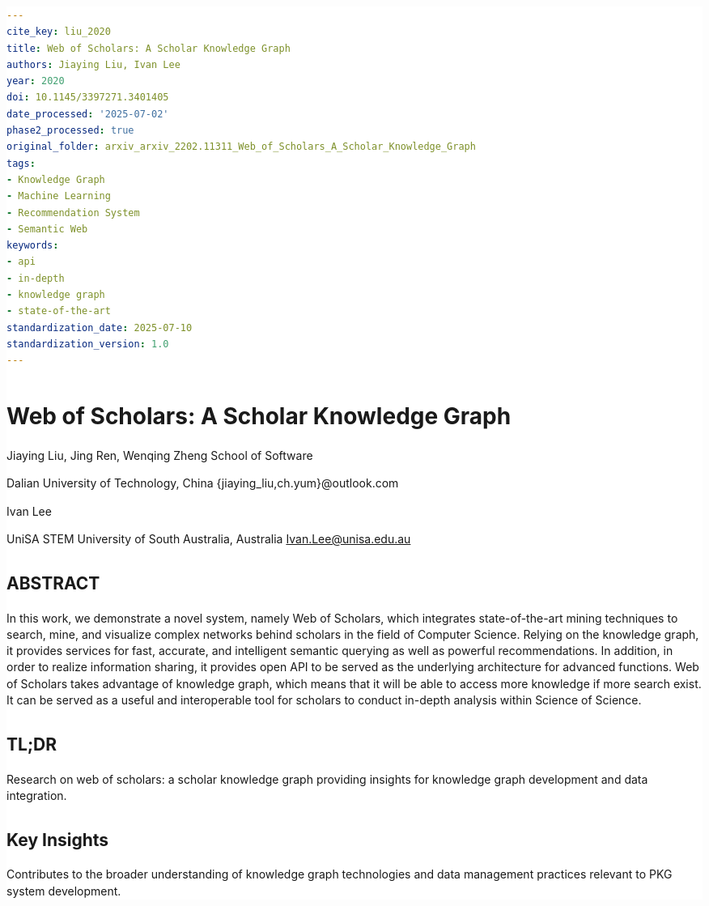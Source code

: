 ```yaml
---
cite_key: liu_2020
title: Web of Scholars: A Scholar Knowledge Graph
authors: Jiaying Liu, Ivan Lee
year: 2020
doi: 10.1145/3397271.3401405
date_processed: '2025-07-02'
phase2_processed: true
original_folder: arxiv_arxiv_2202.11311_Web_of_Scholars_A_Scholar_Knowledge_Graph
tags:
- Knowledge Graph
- Machine Learning
- Recommendation System
- Semantic Web
keywords:
- api
- in-depth
- knowledge graph
- state-of-the-art
standardization_date: 2025-07-10
standardization_version: 1.0
---
```


# Web of Scholars: A Scholar Knowledge Graph

Jiaying Liu, Jing Ren, Wenqing Zheng School of Software

Dalian University of Technology, China {jiaying\_liu,ch.yum}@outlook.com

Ivan Lee

UniSA STEM University of South Australia, Australia Ivan.Lee@unisa.edu.au

## ABSTRACT

In this work, we demonstrate a novel system, namely Web of Scholars, which integrates state-of-the-art mining techniques to search, mine, and visualize complex networks behind scholars in the field of Computer Science. Relying on the knowledge graph, it provides services for fast, accurate, and intelligent semantic querying as well as powerful recommendations. In addition, in order to realize information sharing, it provides open API to be served as the underlying architecture for advanced functions. Web of Scholars takes advantage of knowledge graph, which means that it will be able to access more knowledge if more search exist. It can be served as a useful and interoperable tool for scholars to conduct in-depth analysis within Science of Science.

## TL;DR
Research on web of scholars: a scholar knowledge graph providing insights for knowledge graph development and data integration.

## Key Insights
Contributes to the broader understanding of knowledge graph technologies and data management practices relevant to PKG system development.
